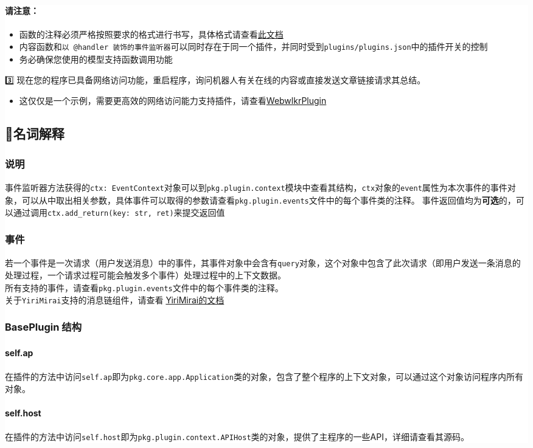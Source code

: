 #### 请注意：

- 函数的注释必须严格按照要求的格式进行书写，具体格式请查看[此文档](https://github.com/RockChinQ/CallingGPT/wiki/1.-Function-Format#function-format)
- 内容函数和`以 @handler 装饰的事件监听器`可以同时存在于同一个插件，并同时受到`plugins/plugins.json`中的插件开关的控制
- 务必确保您使用的模型支持函数调用功能

3️⃣ 现在您的程序已具备网络访问功能，重启程序，询问机器人有关在线的内容或直接发送文章链接请求其总结。

- 这仅仅是一个示例，需要更高效的网络访问能力支持插件，请查看[WebwlkrPlugin](https://github.com/RockChinQ/WebwlkrPlugin)

## 📄名词解释

### 说明

事件监听器方法获得的`ctx: EventContext`对象可以到`pkg.plugin.context`模块中查看其结构，`ctx`对象的`event`属性为本次事件的事件对象，可以从中取出相关参数，具体事件可以取得的参数请查看`pkg.plugin.events`文件中的每个事件类的注释。
事件返回值均为**可选**的，可以通过调用`ctx.add_return(key: str, ret)`来提交返回值

### 事件

若一个事件是一次请求（用户发送消息）中的事件，其事件对象中会含有`query`对象，这个对象中包含了此次请求（即用户发送一条消息的处理过程，一个请求过程可能会触发多个事件）处理过程中的上下文数据。  
所有支持的事件，请查看`pkg.plugin.events`文件中的每个事件类的注释。  
关于`YiriMirai`支持的消息链组件，请查看 [YiriMirai的文档](https://yiri-mirai.wybxc.cc/docs/basic/message-chain)

### BasePlugin 结构

#### self.ap

在插件的方法中访问`self.ap`即为`pkg.core.app.Application`类的对象，包含了整个程序的上下文对象，可以通过这个对象访问程序内所有对象。

#### self.host

在插件的方法中访问`self.host`即为`pkg.plugin.context.APIHost`类的对象，提供了主程序的一些API，详细请查看其源码。